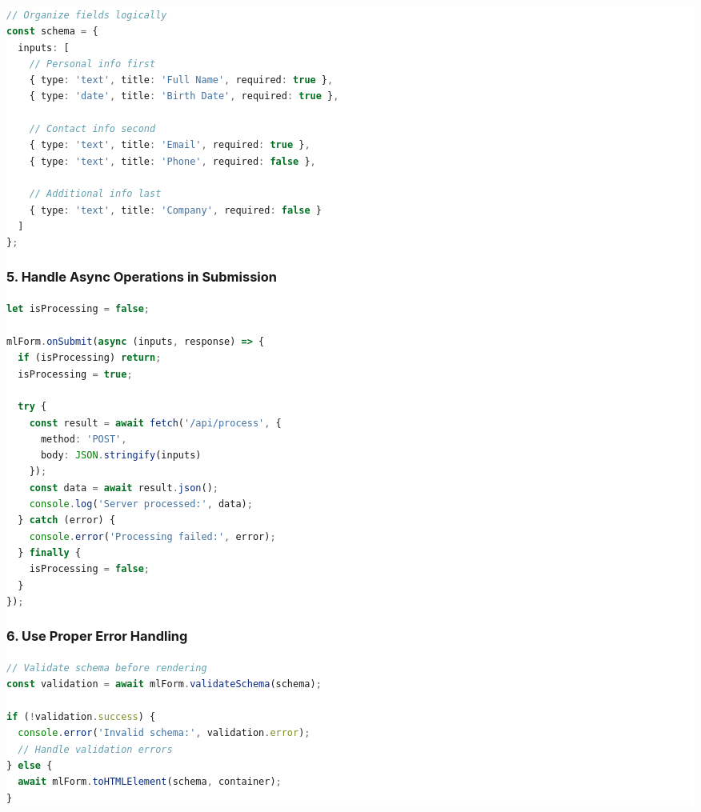 ```typescript
// Organize fields logically
const schema = {
  inputs: [
    // Personal info first
    { type: 'text', title: 'Full Name', required: true },
    { type: 'date', title: 'Birth Date', required: true },
    
    // Contact info second
    { type: 'text', title: 'Email', required: true },
    { type: 'text', title: 'Phone', required: false },
    
    // Additional info last
    { type: 'text', title: 'Company', required: false }
  ]
};
```

### 5. Handle Async Operations in Submission

```typescript
let isProcessing = false;

mlForm.onSubmit(async (inputs, response) => {
  if (isProcessing) return;
  isProcessing = true;

  try {
    const result = await fetch('/api/process', {
      method: 'POST',
      body: JSON.stringify(inputs)
    });
    const data = await result.json();
    console.log('Server processed:', data);
  } catch (error) {
    console.error('Processing failed:', error);
  } finally {
    isProcessing = false;
  }
});
```

### 6. Use Proper Error Handling

```typescript
// Validate schema before rendering
const validation = await mlForm.validateSchema(schema);

if (!validation.success) {
  console.error('Invalid schema:', validation.error);
  // Handle validation errors
} else {
  await mlForm.toHTMLElement(schema, container);
}
```
